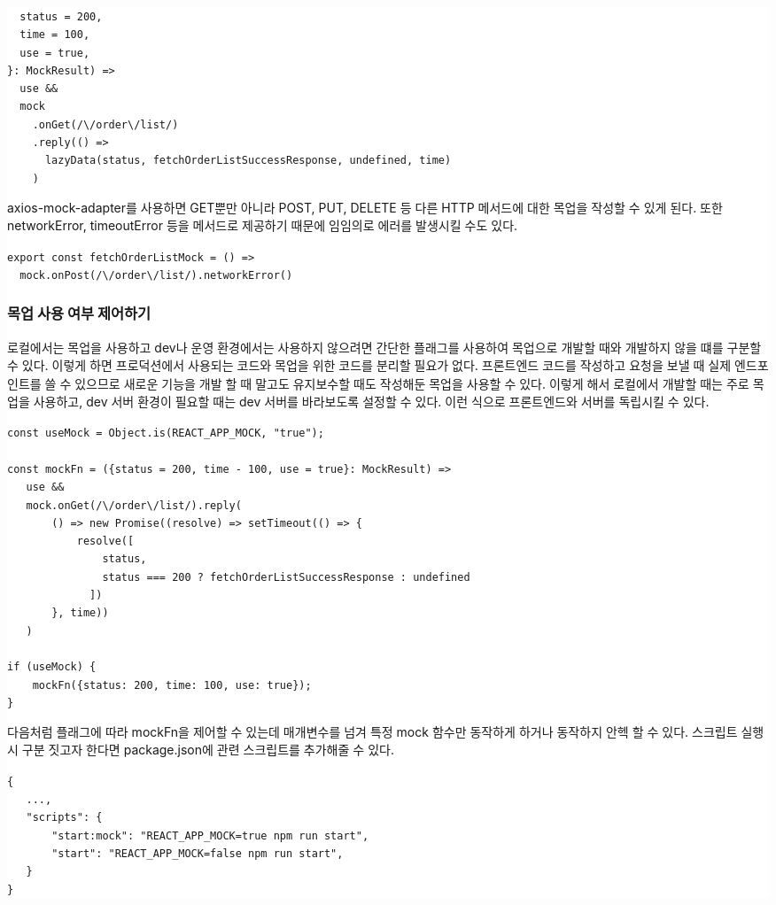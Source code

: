 ```tsx
  status = 200,
  time = 100,
  use = true,
}: MockResult) =>
  use &&
  mock
    .onGet(/\/order\/list/)
    .reply(() =>
      lazyData(status, fetchOrderListSuccessResponse, undefined, time)
    )
```

axios-mock-adapter를 사용하면 GET뿐만 아니라 POST, PUT, DELETE 등 다른 HTTP 메서드에 대한 목업을 작성할 수 있게 된다. 또한 networkError, timeoutError 등을 메서드로 제공하기 때문에 임임의로 에러를 발생시킬 수도 있다.

```tsx
export const fetchOrderListMock = () =>
  mock.onPost(/\/order\/list/).networkError()
```

### 목업 사용 여부 제어하기

로컬에서는 목업을 사용하고 dev나 운영 환경에서는 사용하지 않으려면 간단한 플래그를 사용하여 목업으로 개발할 때와 개발하지 않을 떄를 구분할 수 있다.
이렇게 하면 프로덕션에서 사용되는 코드와 목업을 위한 코드를 분리할 필요가 없다. 프론트엔드 코드를 작성하고 요청을 보낼 때 실제 엔드포인트를 쓸 수 있으므로 새로운 기능을 개발 할 때 말고도 유지보수할 때도 작성해둔 목업을 사용할 수 있다. 이렇게 해서 로컬에서 개발할 때는 주로 목업을 사용하고, dev 서버 환경이 필요할 때는 dev 서버를 바라보도록 설정할 수 있다. 이런 식으로 프론트엔드와 서버를 독립시킬 수 있다.

```tsx
const useMock = Object.is(REACT_APP_MOCK, "true");

const mockFn = ({status = 200, time - 100, use = true}: MockResult) =>
   use &&
   mock.onGet(/\/order\/list/).reply(
	   () => new Promise((resolve) => setTimeout(() => {
		   resolve([
			   status,
			   status === 200 ? fetchOrderListSuccessResponse : undefined
			 ])
	   }, time))
   )

if (useMock) {
	mockFn({status: 200, time: 100, use: true});
}
```

다음처럼 플래그에 따라 mockFn을 제어할 수 있는데 매개변수를 넘겨 특정 mock 함수만 동작하게 하거나 동작하지 안헥 할 수 있다. 스크립트 실행 시 구분 짓고자 한다면 package.json에 관련 스크립트를 추가해줄 수 있다.

```tsx
{
   ...,
   "scripts": {
	   "start:mock": "REACT_APP_MOCK=true npm run start",
	   "start": "REACT_APP_MOCK=false npm run start",
   }
}
```
